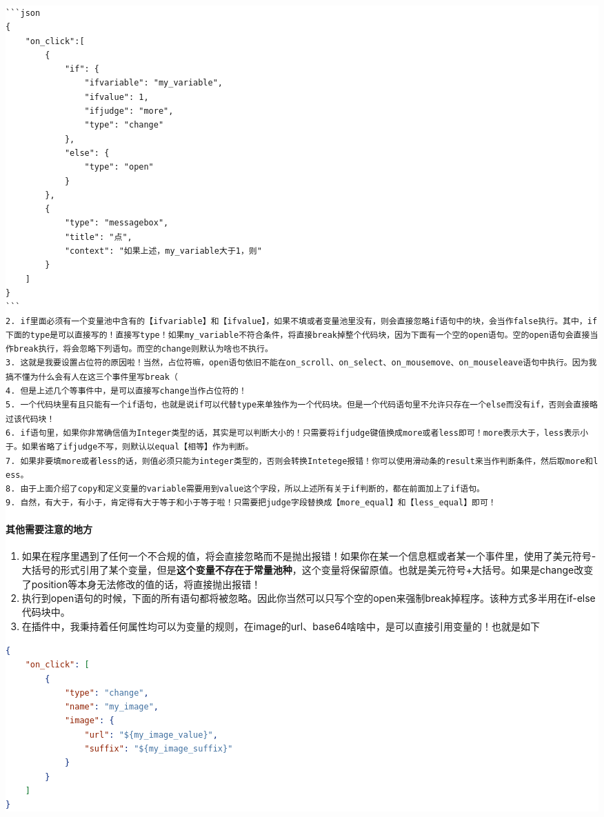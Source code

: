 	```json
	{
		"on_click":[
			{
				"if": {
					"ifvariable": "my_variable",
					"ifvalue": 1,
					"ifjudge": "more",
					"type": "change"
				},
				"else": {
					"type": "open"
				}
			},
			{
				"type": "messagebox",
				"title": "点",
				"context": "如果上述，my_variable大于1，则"
			}
		]
	}
	```
	2. if里面必须有一个变量池中含有的【ifvariable】和【ifvalue】，如果不填或者变量池里没有，则会直接忽略if语句中的块，会当作false执行。其中，if下面的type是可以直接写的！直接写type！如果my_variable不符合条件，将直接break掉整个代码块，因为下面有一个空的open语句。空的open语句会直接当作break执行，将会忽略下列语句。而空的change则默认为啥也不执行。
	3. 这就是我要设置占位符的原因啦！当然，占位符嘛，open语句依旧不能在on_scroll、on_select、on_mousemove、on_mouseleave语句中执行。因为我搞不懂为什么会有人在这三个事件里写break（
	4. 但是上述几个等事件中，是可以直接写change当作占位符的！
	5. 一个代码块里有且只能有一个if语句，也就是说if可以代替type来单独作为一个代码块。但是一个代码语句里不允许只存在一个else而没有if，否则会直接略过该代码块！
	6. if语句里，如果你非常确信值为Integer类型的话，其实是可以判断大小的！只需要将ifjudge键值换成more或者less即可！more表示大于，less表示小于。如果省略了ifjudge不写，则默认以equal【相等】作为判断。
	7. 如果非要填more或者less的话，则值必须只能为integer类型的，否则会转换Intetege报错！你可以使用滑动条的result来当作判断条件，然后取more和less。
	8. 由于上面介绍了copy和定义变量的variable需要用到value这个字段，所以上述所有关于if判断的，都在前面加上了if语句。
	9. 自然，有大于，有小于，肯定得有大于等于和小于等于啦！只需要把judge字段替换成【more_equal】和【less_equal】即可！

#### 其他需要注意的地方

1. 如果在程序里遇到了任何一个不合规的值，将会直接忽略而不是抛出报错！如果你在某一个信息框或者某一个事件里，使用了美元符号-大括号的形式引用了某个变量，但是**这个变量不存在于常量池种**，这个变量将保留原值。也就是美元符号+大括号。如果是change改变了position等本身无法修改的值的话，将直接抛出报错！
2. 执行到open语句的时候，下面的所有语句都将被忽略。因此你当然可以只写个空的open来强制break掉程序。该种方式多半用在if-else代码块中。
3. 在插件中，我秉持着任何属性均可以为变量的规则，在image的url、base64啥啥中，是可以直接引用变量的！也就是如下

```json
{
	"on_click": [
		{
			"type": "change",
			"name": "my_image",
			"image": {
				"url": "${my_image_value}",
				"suffix": "${my_image_suffix}"
			}
		}
	]
}
```

